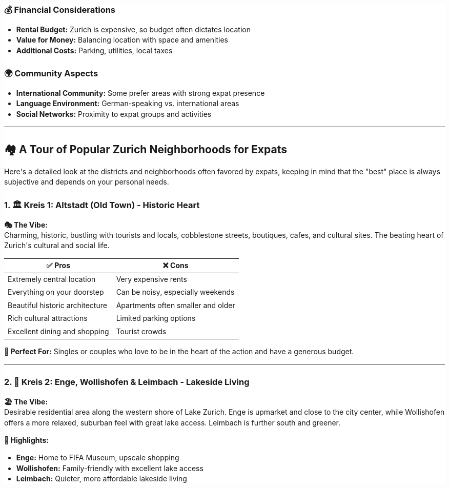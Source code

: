 ### **💰 Financial Considerations**
- **Rental Budget:** Zurich is expensive, so budget often dictates location
- **Value for Money:** Balancing location with space and amenities
- **Additional Costs:** Parking, utilities, local taxes

### **🌍 Community Aspects**
- **International Community:** Some prefer areas with strong expat presence
- **Language Environment:** German-speaking vs. international areas
- **Social Networks:** Proximity to expat groups and activities

---

## 🏘️ A Tour of Popular Zurich Neighborhoods for Expats

Here's a detailed look at the districts and neighborhoods often favored by expats, keeping in mind that the "best" place is always subjective and depends on your personal needs.

### **1. 🏛️ Kreis 1: Altstadt (Old Town) - Historic Heart**

**🎭 The Vibe:**  
Charming, historic, bustling with tourists and locals, cobblestone streets, boutiques, cafes, and cultural sites. The beating heart of Zurich's cultural and social life.

| **✅ Pros** | **❌ Cons** |
|-------------|-------------|
| Extremely central location | Very expensive rents |
| Everything on your doorstep | Can be noisy, especially weekends |
| Beautiful historic architecture | Apartments often smaller and older |
| Rich cultural attractions | Limited parking options |
| Excellent dining and shopping | Tourist crowds |

**👥 Perfect For:** Singles or couples who love to be in the heart of the action and have a generous budget.

---

### **2. 🌊 Kreis 2: Enge, Wollishofen & Leimbach - Lakeside Living**

**🏖️ The Vibe:**  
Desirable residential area along the western shore of Lake Zurich. Enge is upmarket and close to the city center, while Wollishofen offers a more relaxed, suburban feel with great lake access. Leimbach is further south and greener.

**🌟 Highlights:**
- **Enge:** Home to FIFA Museum, upscale shopping
- **Wollishofen:** Family-friendly with excellent lake access
- **Leimbach:** Quieter, more affordable lakeside living

